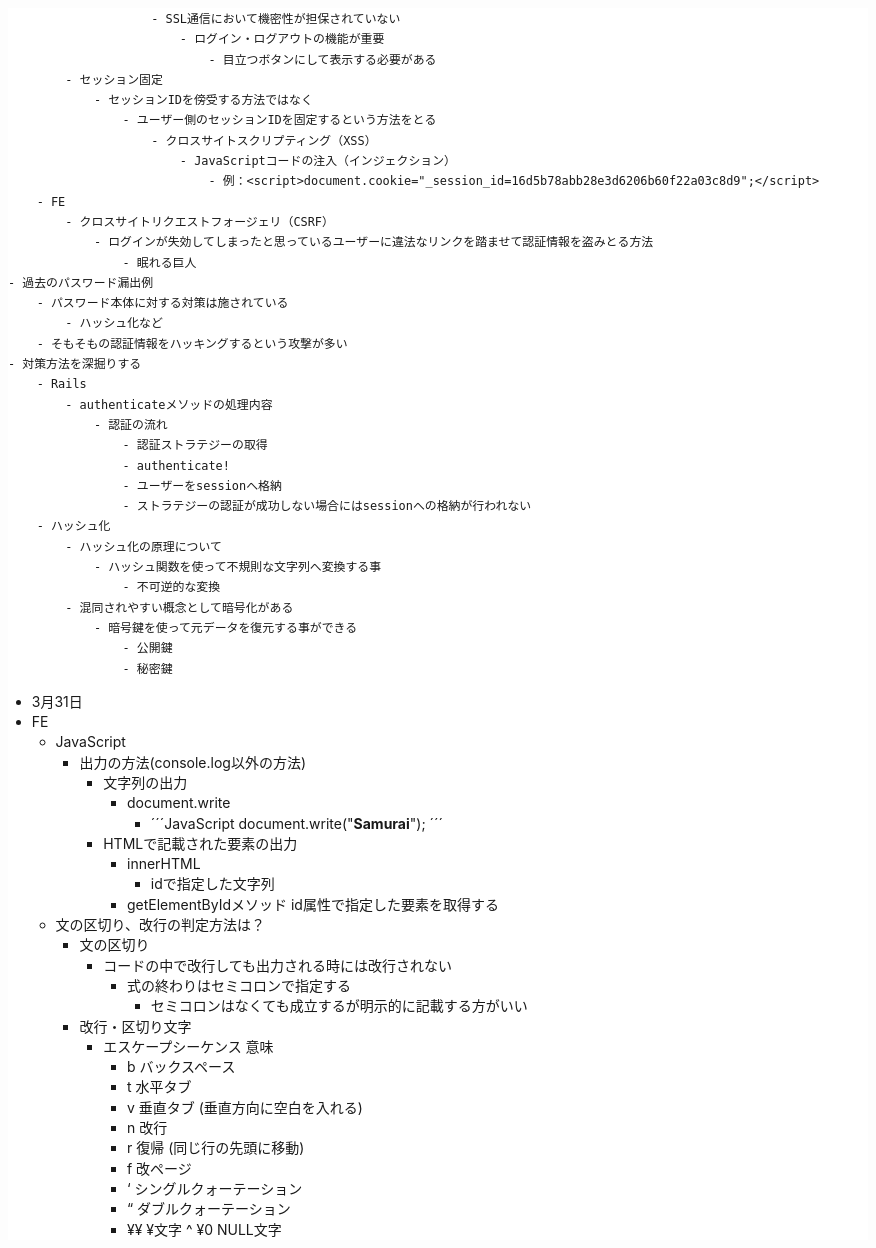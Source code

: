                        - SSL通信において機密性が担保されていない
                            - ログイン・ログアウトの機能が重要
                                - 目立つボタンにして表示する必要がある
            - セッション固定
                - セッションIDを傍受する方法ではなく
                    - ユーザー側のセッションIDを固定するという方法をとる
                        - クロスサイトスクリプティング（XSS）
                            - JavaScriptコードの注入（インジェクション）
                                - 例：<script>document.cookie="_session_id=16d5b78abb28e3d6206b60f22a03c8d9";</script>
        - FE
            - クロスサイトリクエストフォージェリ（CSRF）
                - ログインが失効してしまったと思っているユーザーに違法なリンクを踏ませて認証情報を盗みとる方法
                    - 眠れる巨人
    - 過去のパスワード漏出例
        - パスワード本体に対する対策は施されている
            - ハッシュ化など
        - そもそもの認証情報をハッキングするという攻撃が多い
    - 対策方法を深掘りする
        - Rails
            - authenticateメソッドの処理内容
                - 認証の流れ
                    - 認証ストラテジーの取得
                    - authenticate!
                    - ユーザーをsessionへ格納
                    - ストラテジーの認証が成功しない場合にはsessionへの格納が行われない
        - ハッシュ化
            - ハッシュ化の原理について
                - ハッシュ関数を使って不規則な文字列へ変換する事
                    - 不可逆的な変換
            - 混同されやすい概念として暗号化がある
                - 暗号鍵を使って元データを復元する事ができる
                    - 公開鍵
                    - 秘密鍵
- 3月31日
- FE
    - JavaScript
        - 出力の方法(console.log以外の方法)
            - 文字列の出力
                - document.write
                    - ´´´JavaScript
                    document.write("<strong>Samurai</strong>");
                    ´´´
            - HTMLで記載された要素の出力
                - innerHTML
                    - idで指定した文字列
                - getElementByIdメソッド
                    id属性で指定した要素を取得する
    - 文の区切り、改行の判定方法は？
        - 文の区切り
            - コードの中で改行しても出力される時には改行されない
                - 式の終わりはセミコロンで指定する
                    - セミコロンはなくても成立するが明示的に記載する方がいい
        - 改行・区切り文字
            - エスケープシーケンス	意味
                - b	    バックスペース
                - t	    水平タブ
                - v	    垂直タブ (垂直方向に空白を入れる)
                - n	    改行
                - r	    復帰 (同じ行の先頭に移動)
                - f	    改ページ
                - ‘	    シングルクォーテーション
                - “	    ダブルクォーテーション
                - ¥¥	¥文字
                ^ ¥0	NULL文字